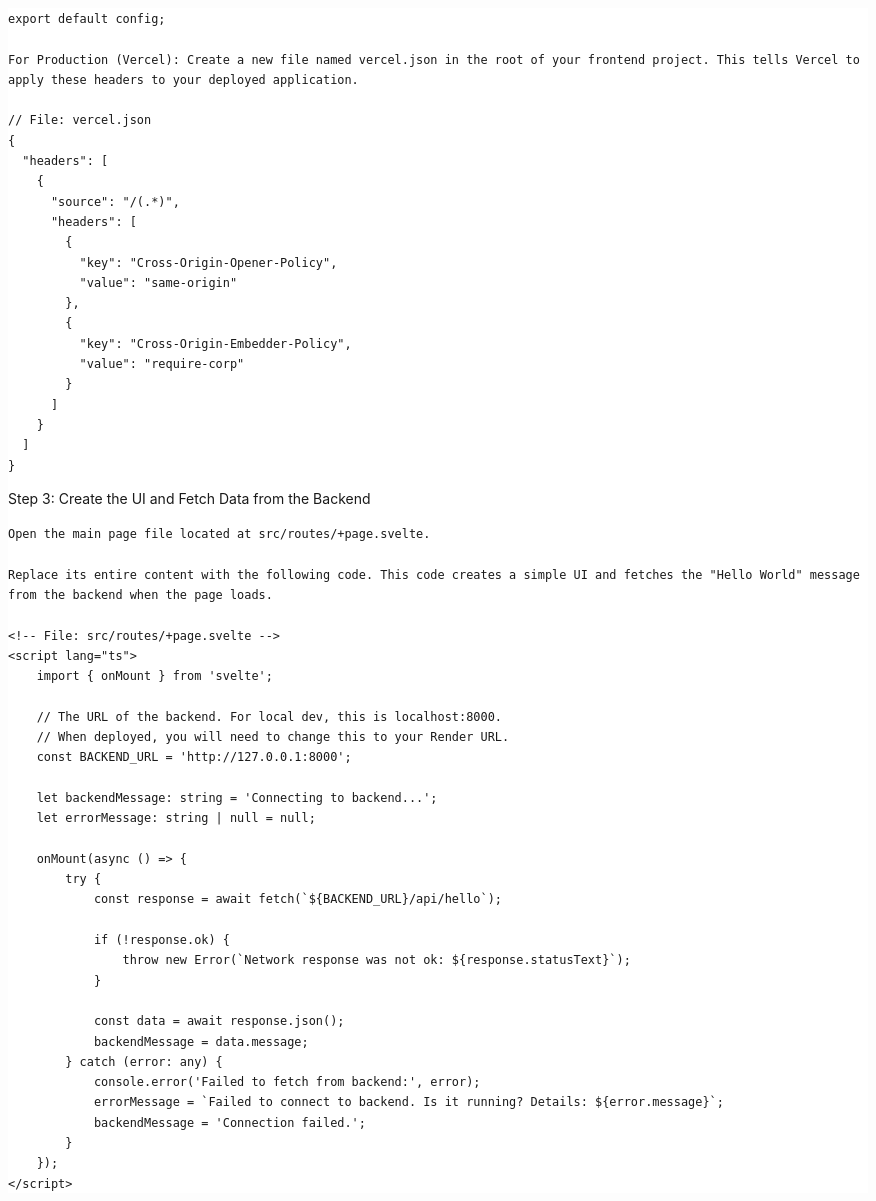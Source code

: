     export default config;

    For Production (Vercel): Create a new file named vercel.json in the root of your frontend project. This tells Vercel to apply these headers to your deployed application.

    // File: vercel.json
    {
      "headers": [
        {
          "source": "/(.*)",
          "headers": [
            {
              "key": "Cross-Origin-Opener-Policy",
              "value": "same-origin"
            },
            {
              "key": "Cross-Origin-Embedder-Policy",
              "value": "require-corp"
            }
          ]
        }
      ]
    }

Step 3: Create the UI and Fetch Data from the Backend

    Open the main page file located at src/routes/+page.svelte.

    Replace its entire content with the following code. This code creates a simple UI and fetches the "Hello World" message from the backend when the page loads.

    <!-- File: src/routes/+page.svelte -->
    <script lang="ts">
        import { onMount } from 'svelte';

        // The URL of the backend. For local dev, this is localhost:8000.
        // When deployed, you will need to change this to your Render URL.
        const BACKEND_URL = 'http://127.0.0.1:8000';

        let backendMessage: string = 'Connecting to backend...';
        let errorMessage: string | null = null;

        onMount(async () => {
            try {
                const response = await fetch(`${BACKEND_URL}/api/hello`);

                if (!response.ok) {
                    throw new Error(`Network response was not ok: ${response.statusText}`);
                }

                const data = await response.json();
                backendMessage = data.message;
            } catch (error: any) {
                console.error('Failed to fetch from backend:', error);
                errorMessage = `Failed to connect to backend. Is it running? Details: ${error.message}`;
                backendMessage = 'Connection failed.';
            }
        });
    </script>
